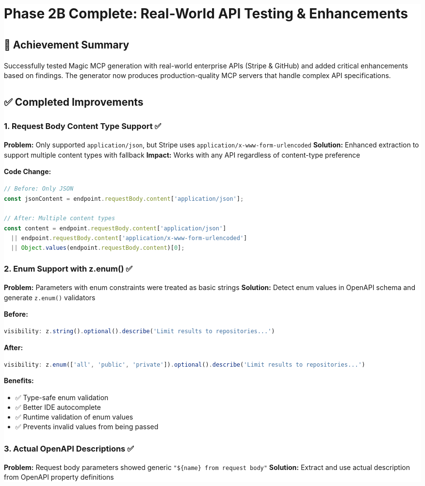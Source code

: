# Phase 2B Complete: Real-World API Testing & Enhancements

## 🎉 Achievement Summary

Successfully tested Magic MCP generation with real-world enterprise APIs (Stripe & GitHub) and added critical enhancements based on findings. The generator now produces production-quality MCP servers that handle complex API specifications.

## ✅ Completed Improvements

### 1. **Request Body Content Type Support** ✅
**Problem:** Only supported `application/json`, but Stripe uses `application/x-www-form-urlencoded`
**Solution:** Enhanced extraction to support multiple content types with fallback
**Impact:** Works with any API regardless of content-type preference

**Code Change:**
```typescript
// Before: Only JSON
const jsonContent = endpoint.requestBody.content['application/json'];

// After: Multiple content types
const content = endpoint.requestBody.content['application/json']
  || endpoint.requestBody.content['application/x-www-form-urlencoded']
  || Object.values(endpoint.requestBody.content)[0];
```

### 2. **Enum Support with z.enum()** ✅
**Problem:** Parameters with enum constraints were treated as basic strings
**Solution:** Detect enum values in OpenAPI schema and generate `z.enum()` validators

**Before:**
```typescript
visibility: z.string().optional().describe('Limit results to repositories...')
```

**After:**
```typescript
visibility: z.enum(['all', 'public', 'private']).optional().describe('Limit results to repositories...')
```

**Benefits:**
- ✅ Type-safe enum validation
- ✅ Better IDE autocomplete
- ✅ Runtime validation of enum values
- ✅ Prevents invalid values from being passed

### 3. **Actual OpenAPI Descriptions** ✅
**Problem:** Request body parameters showed generic `"${name} from request body"`
**Solution:** Extract and use actual description from OpenAPI property definitions
